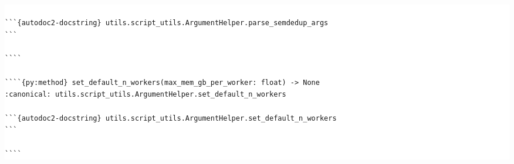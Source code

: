 `````{py:class} ArgumentHelper(parser: argparse.ArgumentParser)

```{autodoc2-docstring} utils.script_utils.ArgumentHelper.parse_semdedup_args
```

````

````{py:method} set_default_n_workers(max_mem_gb_per_worker: float) -> None
:canonical: utils.script_utils.ArgumentHelper.set_default_n_workers

```{autodoc2-docstring} utils.script_utils.ArgumentHelper.set_default_n_workers
```

````

`````
